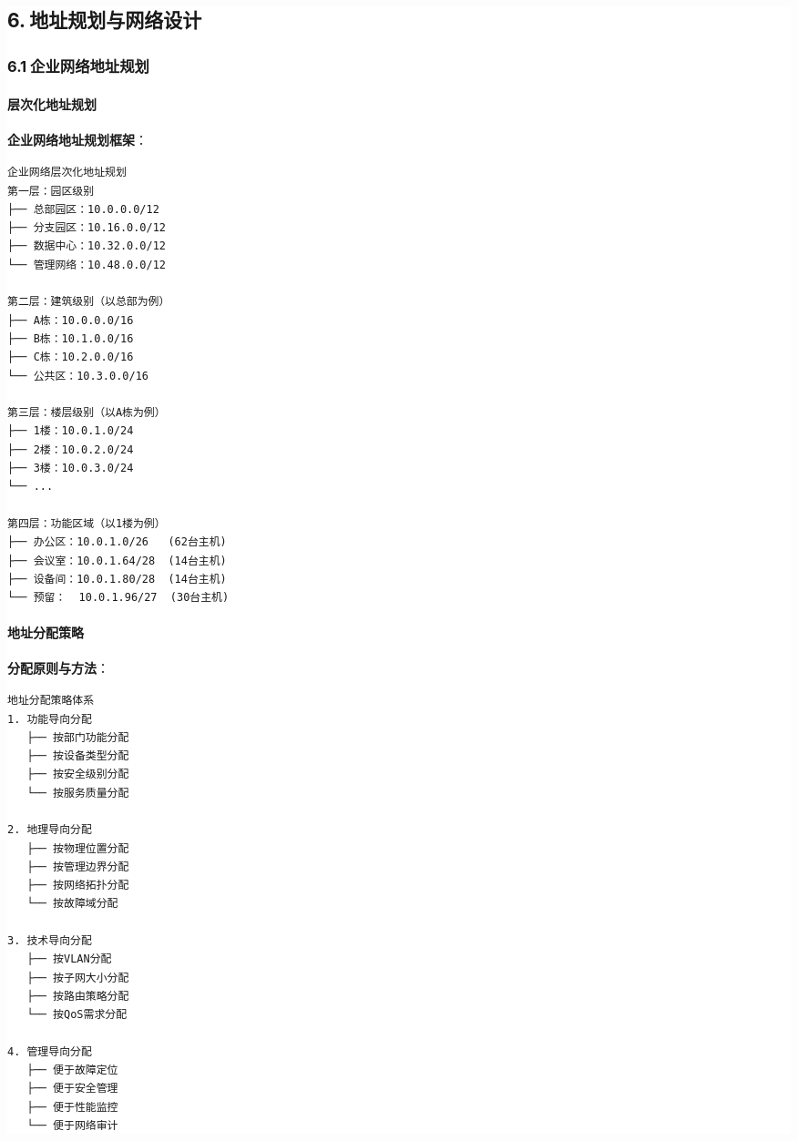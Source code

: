 
## 6. 地址规划与网络设计

### 6.1 企业网络地址规划

#### 层次化地址规划

**企业网络地址规划框架**：
```
企业网络层次化地址规划
第一层：园区级别
├── 总部园区：10.0.0.0/12
├── 分支园区：10.16.0.0/12
├── 数据中心：10.32.0.0/12
└── 管理网络：10.48.0.0/12

第二层：建筑级别（以总部为例）
├── A栋：10.0.0.0/16
├── B栋：10.1.0.0/16
├── C栋：10.2.0.0/16
└── 公共区：10.3.0.0/16

第三层：楼层级别（以A栋为例）
├── 1楼：10.0.1.0/24
├── 2楼：10.0.2.0/24
├── 3楼：10.0.3.0/24
└── ...

第四层：功能区域（以1楼为例）
├── 办公区：10.0.1.0/26   (62台主机)
├── 会议室：10.0.1.64/28  (14台主机)
├── 设备间：10.0.1.80/28  (14台主机)
└── 预留：  10.0.1.96/27  (30台主机)
```

#### 地址分配策略

**分配原则与方法**：
```
地址分配策略体系
1. 功能导向分配
   ├── 按部门功能分配
   ├── 按设备类型分配
   ├── 按安全级别分配
   └── 按服务质量分配

2. 地理导向分配
   ├── 按物理位置分配
   ├── 按管理边界分配
   ├── 按网络拓扑分配
   └── 按故障域分配

3. 技术导向分配
   ├── 按VLAN分配
   ├── 按子网大小分配
   ├── 按路由策略分配
   └── 按QoS需求分配

4. 管理导向分配
   ├── 便于故障定位
   ├── 便于安全管理
   ├── 便于性能监控
   └── 便于网络审计
```

